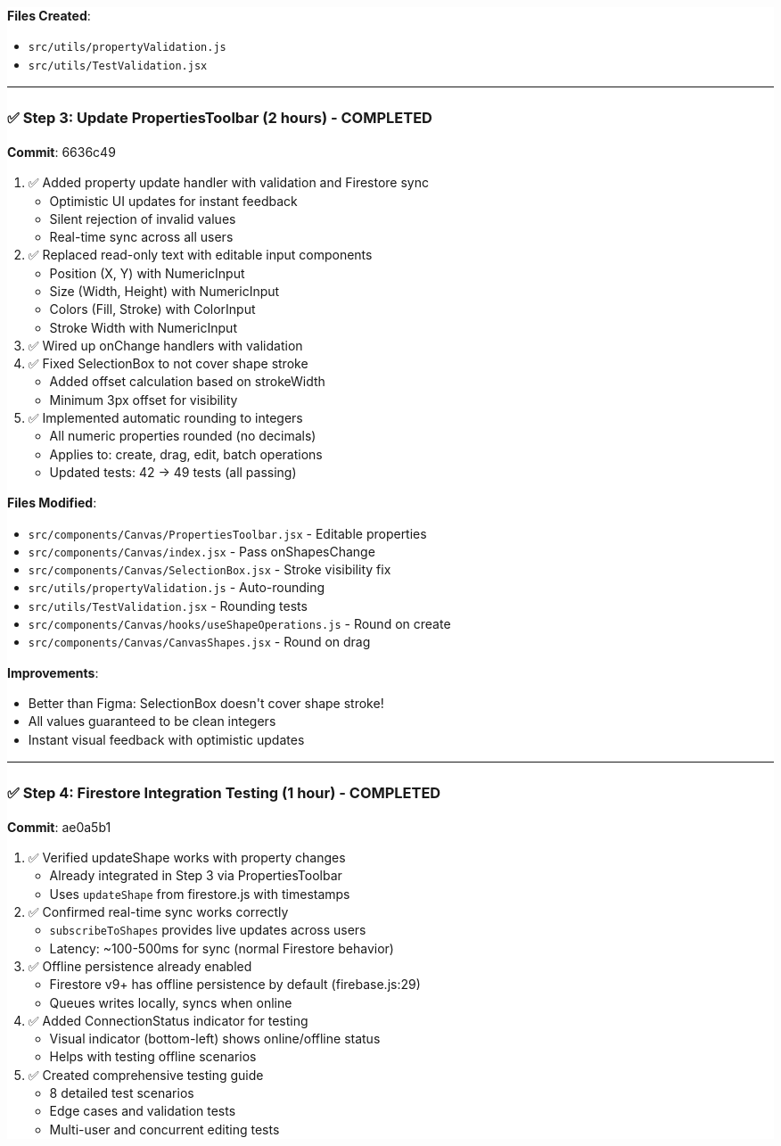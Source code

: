 **Files Created**:
- `src/utils/propertyValidation.js`
- `src/utils/TestValidation.jsx`

---

### ✅ Step 3: Update PropertiesToolbar (2 hours) - COMPLETED
**Commit**: 6636c49

1. ✅ Added property update handler with validation and Firestore sync
   - Optimistic UI updates for instant feedback
   - Silent rejection of invalid values
   - Real-time sync across all users
2. ✅ Replaced read-only text with editable input components
   - Position (X, Y) with NumericInput
   - Size (Width, Height) with NumericInput
   - Colors (Fill, Stroke) with ColorInput
   - Stroke Width with NumericInput
3. ✅ Wired up onChange handlers with validation
4. ✅ Fixed SelectionBox to not cover shape stroke
   - Added offset calculation based on strokeWidth
   - Minimum 3px offset for visibility
5. ✅ Implemented automatic rounding to integers
   - All numeric properties rounded (no decimals)
   - Applies to: create, drag, edit, batch operations
   - Updated tests: 42 → 49 tests (all passing)

**Files Modified**:
- `src/components/Canvas/PropertiesToolbar.jsx` - Editable properties
- `src/components/Canvas/index.jsx` - Pass onShapesChange
- `src/components/Canvas/SelectionBox.jsx` - Stroke visibility fix
- `src/utils/propertyValidation.js` - Auto-rounding
- `src/utils/TestValidation.jsx` - Rounding tests
- `src/components/Canvas/hooks/useShapeOperations.js` - Round on create
- `src/components/Canvas/CanvasShapes.jsx` - Round on drag

**Improvements**:
- Better than Figma: SelectionBox doesn't cover shape stroke!
- All values guaranteed to be clean integers
- Instant visual feedback with optimistic updates

---

### ✅ Step 4: Firestore Integration Testing (1 hour) - COMPLETED
**Commit**: ae0a5b1

1. ✅ Verified updateShape works with property changes
   - Already integrated in Step 3 via PropertiesToolbar
   - Uses `updateShape` from firestore.js with timestamps
2. ✅ Confirmed real-time sync works correctly
   - `subscribeToShapes` provides live updates across users
   - Latency: ~100-500ms for sync (normal Firestore behavior)
3. ✅ Offline persistence already enabled
   - Firestore v9+ has offline persistence by default (firebase.js:29)
   - Queues writes locally, syncs when online
4. ✅ Added ConnectionStatus indicator for testing
   - Visual indicator (bottom-left) shows online/offline status
   - Helps with testing offline scenarios
5. ✅ Created comprehensive testing guide
   - 8 detailed test scenarios
   - Edge cases and validation tests
   - Multi-user and concurrent editing tests
